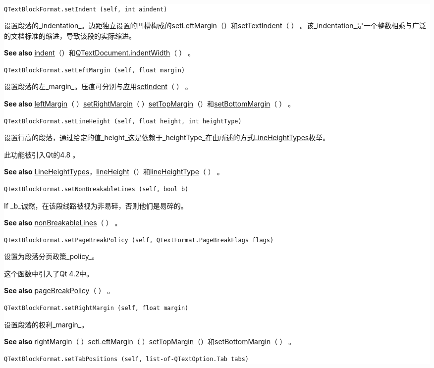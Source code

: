```
QTextBlockFormat.setIndent (self, int aindent)
```

设置段落的_indentation_。边距独立设置的凹槽构成的[setLeftMargin](qtextblockformat.html#setLeftMargin)（）和[setTextIndent](qtextblockformat.html#setTextIndent)（ ） 。该_indentation_是一个整数相乘与广泛的文档标准的缩进，导致该段的实际缩进。

**See also** [indent](qtextblockformat.html#indent)（）和[QTextDocument.indentWidth](qtextdocument.html#indentWidth-prop)（ ） 。

```
QTextBlockFormat.setLeftMargin (self, float margin)
```

设置段落的左_margin_。压痕可分别与应用[setIndent](qtextblockformat.html#setIndent)（ ） 。

**See also** [leftMargin](qtextblockformat.html#leftMargin)（ ）[setRightMargin](qtextblockformat.html#setRightMargin)（ ）[setTopMargin](qtextblockformat.html#setTopMargin)（）和[setBottomMargin](qtextblockformat.html#setBottomMargin)（ ） 。

```
QTextBlockFormat.setLineHeight (self, float height, int heightType)
```

设置行高的段落，通过给定的值_height_这是依赖于_heightType_在由所述的方式[LineHeightTypes](qtextblockformat.html#LineHeightTypes-enum)枚举。

此功能被引入Qt的4.8 。

**See also** [LineHeightTypes](qtextblockformat.html#LineHeightTypes-enum)，[lineHeight](qtextblockformat.html#lineHeight)（）和[lineHeightType](qtextblockformat.html#lineHeightType)（ ） 。

```
QTextBlockFormat.setNonBreakableLines (self, bool b)
```

If _b_诚然，在该段线路被视为非易碎，否则他们是易碎的。

**See also** [nonBreakableLines](qtextblockformat.html#nonBreakableLines)（ ） 。

```
QTextBlockFormat.setPageBreakPolicy (self, QTextFormat.PageBreakFlags flags)
```

设置为段落分页政策_policy_。

这个函数中引入了Qt 4.2中。

**See also** [pageBreakPolicy](qtextblockformat.html#pageBreakPolicy)（ ） 。

```
QTextBlockFormat.setRightMargin (self, float margin)
```

设置段落的权利_margin_。

**See also** [rightMargin](qtextblockformat.html#rightMargin)（ ）[setLeftMargin](qtextblockformat.html#setLeftMargin)（ ）[setTopMargin](qtextblockformat.html#setTopMargin)（）和[setBottomMargin](qtextblockformat.html#setBottomMargin)（ ） 。

```
QTextBlockFormat.setTabPositions (self, list-of-QTextOption.Tab tabs)
```
